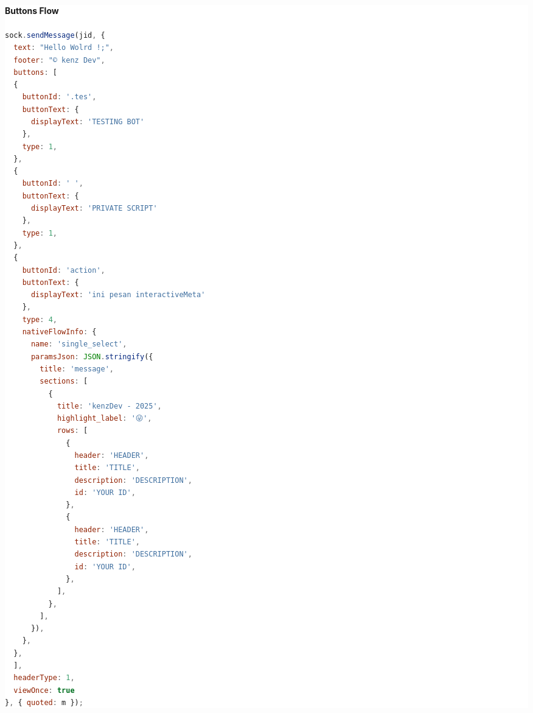 #### Buttons Flow
```javascript
sock.sendMessage(jid, {
  text: "Hello Wolrd !;", 
  footer: "© kenz Dev",
  buttons: [
  {
    buttonId: '.tes',
    buttonText: {
      displayText: 'TESTING BOT'
    },
    type: 1,
  },
  {
    buttonId: ' ',
    buttonText: {
      displayText: 'PRIVATE SCRIPT'
    },
    type: 1,
  },
  {
    buttonId: 'action',
    buttonText: {
      displayText: 'ini pesan interactiveMeta'
    },
    type: 4,
    nativeFlowInfo: {
      name: 'single_select',
      paramsJson: JSON.stringify({
        title: 'message',
        sections: [
          {
            title: 'kenzDev - 2025',
            highlight_label: '😜',
            rows: [
              {
                header: 'HEADER',
                title: 'TITLE',
                description: 'DESCRIPTION',
                id: 'YOUR ID',
              },
              {
                header: 'HEADER',
                title: 'TITLE',
                description: 'DESCRIPTION',
                id: 'YOUR ID',
              },
            ],
          },
        ],
      }),
    },
  },
  ],
  headerType: 1,
  viewOnce: true
}, { quoted: m });
```

